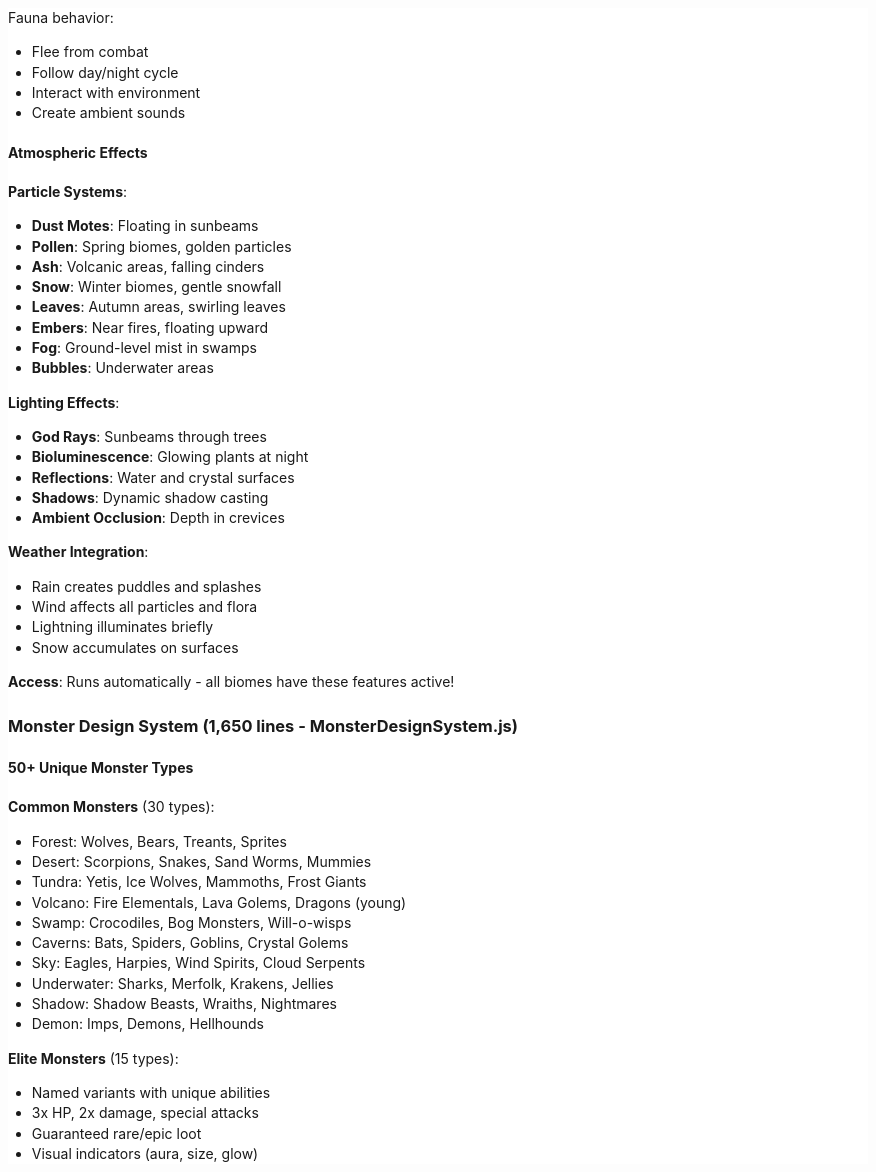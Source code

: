 Fauna behavior:
- Flee from combat
- Follow day/night cycle
- Interact with environment
- Create ambient sounds

#### Atmospheric Effects
**Particle Systems**:
- **Dust Motes**: Floating in sunbeams
- **Pollen**: Spring biomes, golden particles
- **Ash**: Volcanic areas, falling cinders
- **Snow**: Winter biomes, gentle snowfall
- **Leaves**: Autumn areas, swirling leaves
- **Embers**: Near fires, floating upward
- **Fog**: Ground-level mist in swamps
- **Bubbles**: Underwater areas

**Lighting Effects**:
- **God Rays**: Sunbeams through trees
- **Bioluminescence**: Glowing plants at night
- **Reflections**: Water and crystal surfaces
- **Shadows**: Dynamic shadow casting
- **Ambient Occlusion**: Depth in crevices

**Weather Integration**:
- Rain creates puddles and splashes
- Wind affects all particles and flora
- Lightning illuminates briefly
- Snow accumulates on surfaces

**Access**: Runs automatically - all biomes have these features active!

### Monster Design System (1,650 lines - MonsterDesignSystem.js)

#### 50+ Unique Monster Types

**Common Monsters** (30 types):
- Forest: Wolves, Bears, Treants, Sprites
- Desert: Scorpions, Snakes, Sand Worms, Mummies
- Tundra: Yetis, Ice Wolves, Mammoths, Frost Giants
- Volcano: Fire Elementals, Lava Golems, Dragons (young)
- Swamp: Crocodiles, Bog Monsters, Will-o-wisps
- Caverns: Bats, Spiders, Goblins, Crystal Golems
- Sky: Eagles, Harpies, Wind Spirits, Cloud Serpents
- Underwater: Sharks, Merfolk, Krakens, Jellies
- Shadow: Shadow Beasts, Wraiths, Nightmares
- Demon: Imps, Demons, Hellhounds

**Elite Monsters** (15 types):
- Named variants with unique abilities
- 3x HP, 2x damage, special attacks
- Guaranteed rare/epic loot
- Visual indicators (aura, size, glow)
